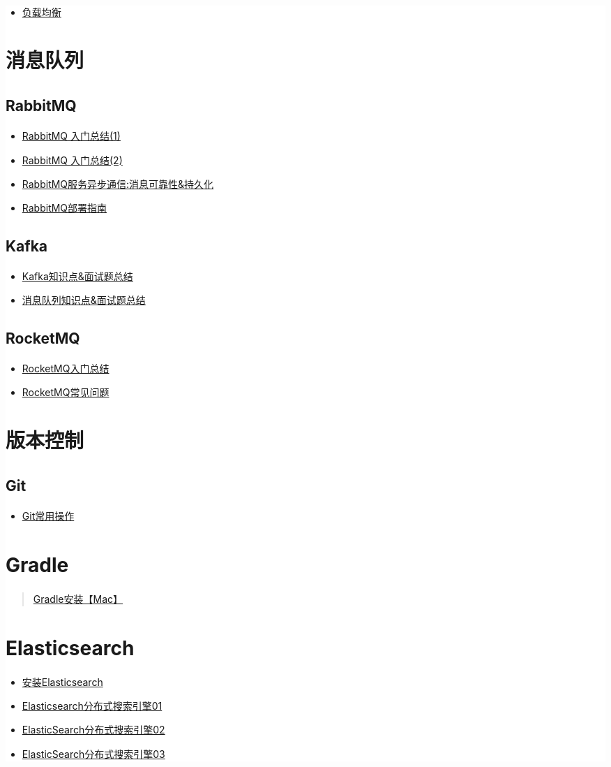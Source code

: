 - [负载均衡](./docs/high-mq/load-balancing.md)
# 消息队列

## RabbitMQ
- [RabbitMQ 入门总结(1)](./docs/high-mq/RabbitMQ.md)

- [RabbitMQ 入门总结(2)](./docs/high-mq/rabbitmq-intro.md)

- [RabbitMQ服务异步通信:消息可靠性&持久化](./docs/high-mq/RabbitMQ-%E9%AB%98%E7%BA%A7%E7%AF%87.md)

- [RabbitMQ部署指南](./docs/high-mq/RabbitMQ%E9%83%A8%E7%BD%B2%E6%8C%87%E5%8D%97.md)

## Kafka
- [Kafka知识点&面试题总结](./docs/high-mq/message-queue/kafka-questions-01.md)

- [消息队列知识点&面试题总结](/docs/high-mq/message-queue/message-queue.md)

## RocketMQ
- [RocketMQ入门总结](./docs/high-mq/message-queue/rocketmq-intro.md)

- [RocketMQ常见问题](./docs/high-mq/message-queue/rocketmq-questions.md.md)



# 版本控制

## Git
- [Git常用操作](./docs/git/git.md)



# Gradle

> [Gradle安装【Mac】](./docs/gradle/gradle-installl.md)

<iframe src="//player.bilibili.com/player.html?aid=470457438&bvid=BV1yT41137Y7&cid=759661321&page=1" scrolling="no" border="0" frameborder="no" framespacing="0" allowfullscreen="true" height="400"> </iframe>

# Elasticsearch

- [安装Elasticsearch](./docs/es/%E5%AE%89%E8%A3%85elasticsearch.md)<br>

- [Elasticsearch分布式搜索引擎01](./docs/es/%E5%88%86%E5%B8%83%E5%BC%8F%E6%90%9C%E7%B4%A2%E5%BC%95%E6%93%8E01.md)<br>

- [ElasticSearch分布式搜索引擎02](./docs/es/day02/%E5%88%86%E5%B8%83%E5%BC%8F%E6%90%9C%E7%B4%A2%E5%BC%95%E6%93%8E02.md)

- [ElasticSearch分布式搜索引擎03](./docs/es/day03/%E5%88%86%E5%B8%83%E5%BC%8F%E6%90%9C%E7%B4%A2%E5%BC%95%E6%93%8E03.md)
